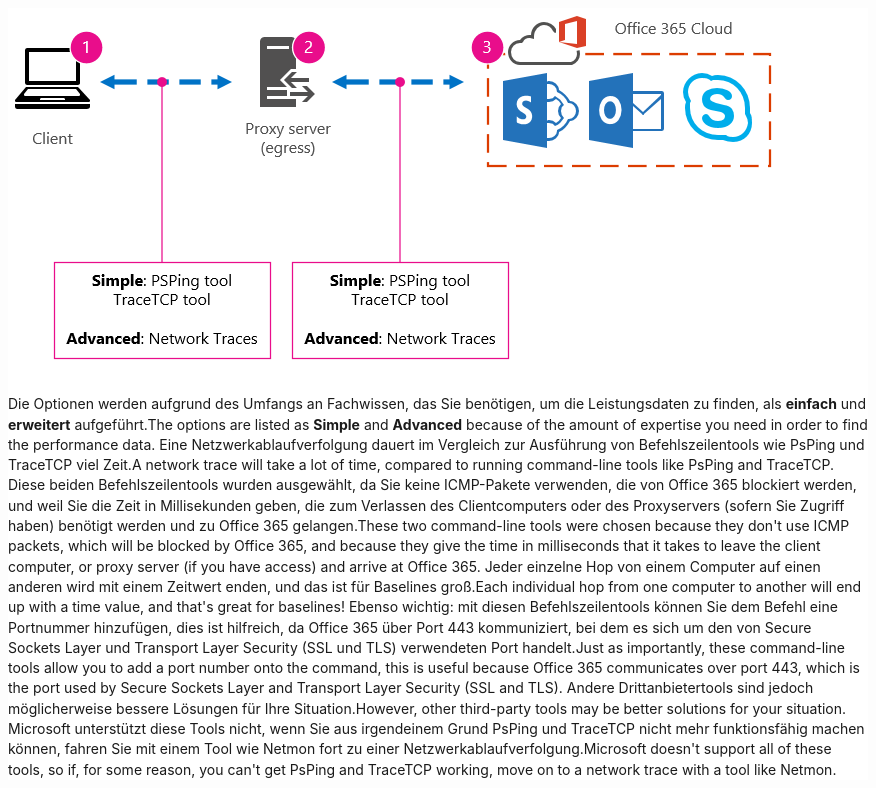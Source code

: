 ![Grundlegendes Netzwerk mit Client-, Proxy-und Cloud-und Tools-Vorschlägen PSPing, TraceTCP und Netzwerkablaufverfolgungen.](media/627bfb77-abf7-4ef1-bbe8-7f8cbe48e1d2.png)
  
<span data-ttu-id="ffe7f-233">Die Optionen werden aufgrund des Umfangs an Fachwissen, das Sie benötigen, um die Leistungsdaten zu finden, als **einfach** und **erweitert** aufgeführt.</span><span class="sxs-lookup"><span data-stu-id="ffe7f-233">The options are listed as **Simple** and **Advanced** because of the amount of expertise you need in order to find the performance data.</span></span> <span data-ttu-id="ffe7f-234">Eine Netzwerkablaufverfolgung dauert im Vergleich zur Ausführung von Befehlszeilentools wie PsPing und TraceTCP viel Zeit.</span><span class="sxs-lookup"><span data-stu-id="ffe7f-234">A network trace will take a lot of time, compared to running command-line tools like PsPing and TraceTCP.</span></span> <span data-ttu-id="ffe7f-235">Diese beiden Befehlszeilentools wurden ausgewählt, da Sie keine ICMP-Pakete verwenden, die von Office 365 blockiert werden, und weil Sie die Zeit in Millisekunden geben, die zum Verlassen des Clientcomputers oder des Proxyservers (sofern Sie Zugriff haben) benötigt werden und zu Office 365 gelangen.</span><span class="sxs-lookup"><span data-stu-id="ffe7f-235">These two command-line tools were chosen because they don't use ICMP packets, which will be blocked by Office 365, and because they give the time in milliseconds that it takes to leave the client computer, or proxy server (if you have access) and arrive at Office 365.</span></span> <span data-ttu-id="ffe7f-236">Jeder einzelne Hop von einem Computer auf einen anderen wird mit einem Zeitwert enden, und das ist für Baselines groß.</span><span class="sxs-lookup"><span data-stu-id="ffe7f-236">Each individual hop from one computer to another will end up with a time value, and that's great for baselines!</span></span> <span data-ttu-id="ffe7f-237">Ebenso wichtig: mit diesen Befehlszeilentools können Sie dem Befehl eine Portnummer hinzufügen, dies ist hilfreich, da Office 365 über Port 443 kommuniziert, bei dem es sich um den von Secure Sockets Layer und Transport Layer Security (SSL und TLS) verwendeten Port handelt.</span><span class="sxs-lookup"><span data-stu-id="ffe7f-237">Just as importantly, these command-line tools allow you to add a port number onto the command, this is useful because Office 365 communicates over port 443, which is the port used by Secure Sockets Layer and Transport Layer Security (SSL and TLS).</span></span> <span data-ttu-id="ffe7f-238">Andere Drittanbietertools sind jedoch möglicherweise bessere Lösungen für Ihre Situation.</span><span class="sxs-lookup"><span data-stu-id="ffe7f-238">However, other third-party tools may be better solutions for your situation.</span></span> <span data-ttu-id="ffe7f-239">Microsoft unterstützt diese Tools nicht, wenn Sie aus irgendeinem Grund PsPing und TraceTCP nicht mehr funktionsfähig machen können, fahren Sie mit einem Tool wie Netmon fort zu einer Netzwerkablaufverfolgung.</span><span class="sxs-lookup"><span data-stu-id="ffe7f-239">Microsoft doesn't support all of these tools, so if, for some reason, you can't get PsPing and TraceTCP working, move on to a network trace with a tool like Netmon.</span></span> 
  
